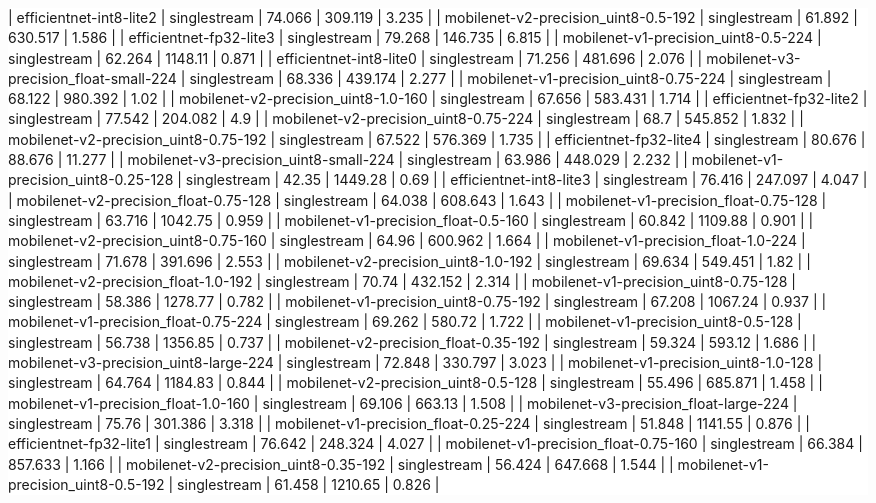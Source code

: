 | efficientnet-int8-lite2                             | singlestream |     74.066 |      309.119 |             3.235 |
| mobilenet-v2-precision_uint8-0.5-192                | singlestream |     61.892 |      630.517 |             1.586 |
| efficientnet-fp32-lite3                             | singlestream |     79.268 |      146.735 |             6.815 |
| mobilenet-v1-precision_uint8-0.5-224                | singlestream |     62.264 |     1148.11  |             0.871 |
| efficientnet-int8-lite0                             | singlestream |     71.256 |      481.696 |             2.076 |
| mobilenet-v3-precision_float-small-224              | singlestream |     68.336 |      439.174 |             2.277 |
| mobilenet-v1-precision_uint8-0.75-224               | singlestream |     68.122 |      980.392 |             1.02  |
| mobilenet-v2-precision_uint8-1.0-160                | singlestream |     67.656 |      583.431 |             1.714 |
| efficientnet-fp32-lite2                             | singlestream |     77.542 |      204.082 |             4.9   |
| mobilenet-v2-precision_uint8-0.75-224               | singlestream |     68.7   |      545.852 |             1.832 |
| mobilenet-v2-precision_uint8-0.75-192               | singlestream |     67.522 |      576.369 |             1.735 |
| efficientnet-fp32-lite4                             | singlestream |     80.676 |       88.676 |            11.277 |
| mobilenet-v3-precision_uint8-small-224              | singlestream |     63.986 |      448.029 |             2.232 |
| mobilenet-v1-precision_uint8-0.25-128               | singlestream |     42.35  |     1449.28  |             0.69  |
| efficientnet-int8-lite3                             | singlestream |     76.416 |      247.097 |             4.047 |
| mobilenet-v2-precision_float-0.75-128               | singlestream |     64.038 |      608.643 |             1.643 |
| mobilenet-v1-precision_float-0.75-128               | singlestream |     63.716 |     1042.75  |             0.959 |
| mobilenet-v1-precision_float-0.5-160                | singlestream |     60.842 |     1109.88  |             0.901 |
| mobilenet-v2-precision_uint8-0.75-160               | singlestream |     64.96  |      600.962 |             1.664 |
| mobilenet-v1-precision_float-1.0-224                | singlestream |     71.678 |      391.696 |             2.553 |
| mobilenet-v2-precision_uint8-1.0-192                | singlestream |     69.634 |      549.451 |             1.82  |
| mobilenet-v2-precision_float-1.0-192                | singlestream |     70.74  |      432.152 |             2.314 |
| mobilenet-v1-precision_uint8-0.75-128               | singlestream |     58.386 |     1278.77  |             0.782 |
| mobilenet-v1-precision_uint8-0.75-192               | singlestream |     67.208 |     1067.24  |             0.937 |
| mobilenet-v1-precision_float-0.75-224               | singlestream |     69.262 |      580.72  |             1.722 |
| mobilenet-v1-precision_uint8-0.5-128                | singlestream |     56.738 |     1356.85  |             0.737 |
| mobilenet-v2-precision_float-0.35-192               | singlestream |     59.324 |      593.12  |             1.686 |
| mobilenet-v3-precision_uint8-large-224              | singlestream |     72.848 |      330.797 |             3.023 |
| mobilenet-v1-precision_uint8-1.0-128                | singlestream |     64.764 |     1184.83  |             0.844 |
| mobilenet-v2-precision_uint8-0.5-128                | singlestream |     55.496 |      685.871 |             1.458 |
| mobilenet-v1-precision_float-1.0-160                | singlestream |     69.106 |      663.13  |             1.508 |
| mobilenet-v3-precision_float-large-224              | singlestream |     75.76  |      301.386 |             3.318 |
| mobilenet-v1-precision_float-0.25-224               | singlestream |     51.848 |     1141.55  |             0.876 |
| efficientnet-fp32-lite1                             | singlestream |     76.642 |      248.324 |             4.027 |
| mobilenet-v1-precision_float-0.75-160               | singlestream |     66.384 |      857.633 |             1.166 |
| mobilenet-v2-precision_uint8-0.35-192               | singlestream |     56.424 |      647.668 |             1.544 |
| mobilenet-v1-precision_uint8-0.5-192                | singlestream |     61.458 |     1210.65  |             0.826 |